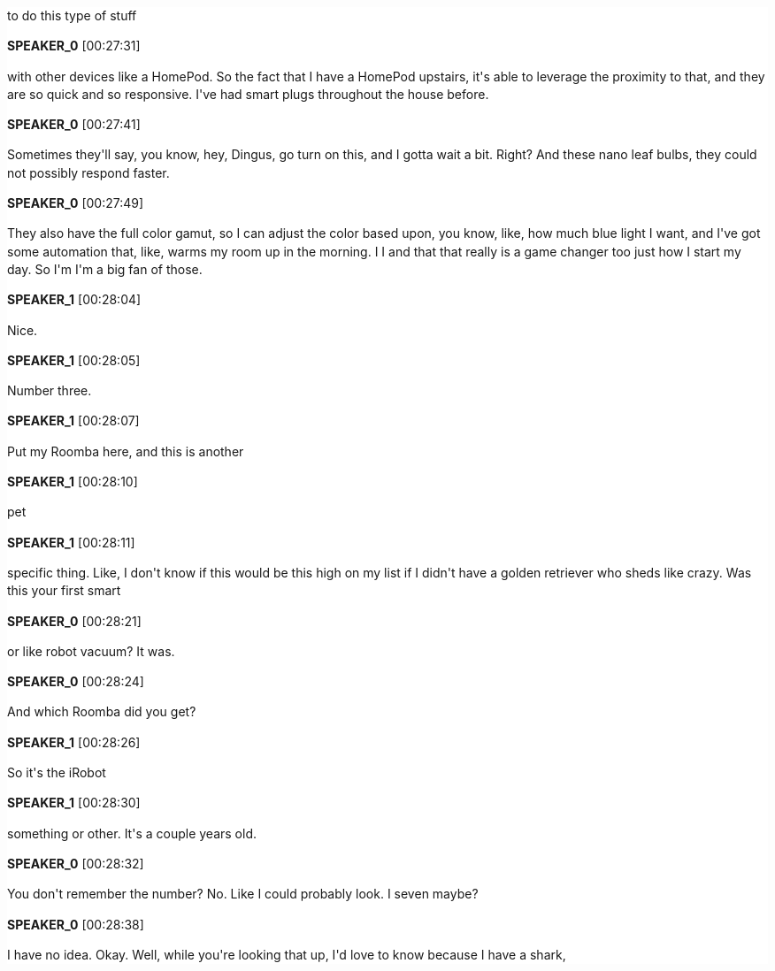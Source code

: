 to do this type of stuff

**SPEAKER_0** [00:27:31]

with other devices like a HomePod. So the fact that I have a HomePod upstairs, it's able to leverage the proximity to that, and they are so quick and so responsive. I've had smart plugs throughout the house before.

**SPEAKER_0** [00:27:41]

Sometimes they'll say, you know, hey, Dingus, go turn on this, and I gotta wait a bit. Right? And these nano leaf bulbs, they could not possibly respond faster.

**SPEAKER_0** [00:27:49]

They also have the full color gamut, so I can adjust the color based upon, you know, like, how much blue light I want, and I've got some automation that, like, warms my room up in the morning. I I and that that really is a game changer too just how I start my day. So I'm I'm a big fan of those.

**SPEAKER_1** [00:28:04]

Nice.

**SPEAKER_1** [00:28:05]

Number three.

**SPEAKER_1** [00:28:07]

Put my Roomba here, and this is another

**SPEAKER_1** [00:28:10]

pet

**SPEAKER_1** [00:28:11]

specific thing. Like, I don't know if this would be this high on my list if I didn't have a golden retriever who sheds like crazy. Was this your first smart

**SPEAKER_0** [00:28:21]

or like robot vacuum? It was.

**SPEAKER_0** [00:28:24]

And which Roomba did you get?

**SPEAKER_1** [00:28:26]

So it's the iRobot

**SPEAKER_1** [00:28:30]

something or other. It's a couple years old.

**SPEAKER_0** [00:28:32]

You don't remember the number? No. Like I could probably look. I seven maybe?

**SPEAKER_0** [00:28:38]

I have no idea. Okay. Well, while you're looking that up, I'd love to know because I have a shark,

